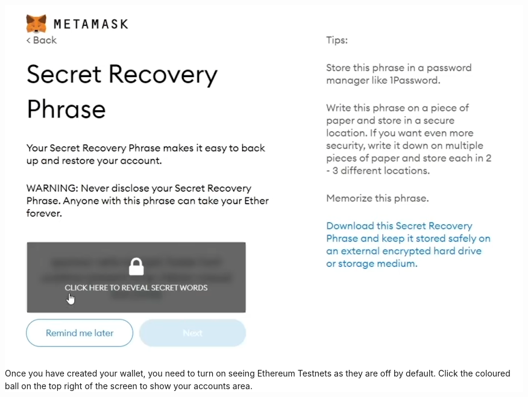 ![](images/docs/metamask4b.png) 

Once you have created your wallet, you need to turn on seeing Ethereum Testnets as they are off by default. 
Click the coloured ball on the top right of the screen to show your accounts area.
